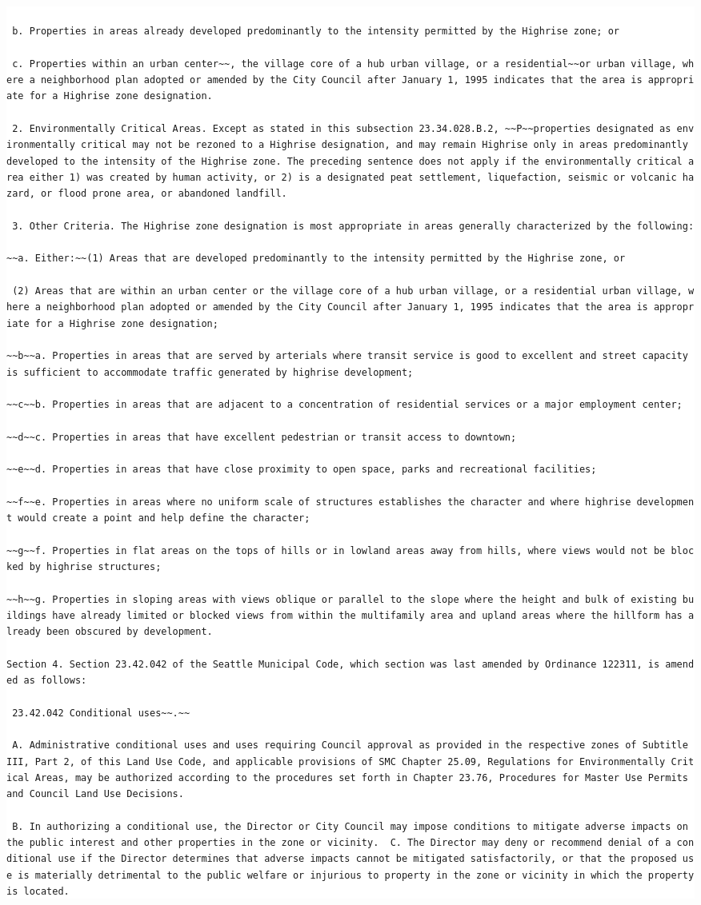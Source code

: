 ```

 b. Properties in areas already developed predominantly to the intensity permitted by the Highrise zone; or

 c. Properties within an urban center~~, the village core of a hub urban village, or a residential~~or urban village, where a neighborhood plan adopted or amended by the City Council after January 1, 1995 indicates that the area is appropriate for a Highrise zone designation.

 2. Environmentally Critical Areas. Except as stated in this subsection 23.34.028.B.2, ~~P~~properties designated as environmentally critical may not be rezoned to a Highrise designation, and may remain Highrise only in areas predominantly developed to the intensity of the Highrise zone. The preceding sentence does not apply if the environmentally critical area either 1) was created by human activity, or 2) is a designated peat settlement, liquefaction, seismic or volcanic hazard, or flood prone area, or abandoned landfill.

 3. Other Criteria. The Highrise zone designation is most appropriate in areas generally characterized by the following:

~~a. Either:~~(1) Areas that are developed predominantly to the intensity permitted by the Highrise zone, or

 (2) Areas that are within an urban center or the village core of a hub urban village, or a residential urban village, where a neighborhood plan adopted or amended by the City Council after January 1, 1995 indicates that the area is appropriate for a Highrise zone designation;

~~b~~a. Properties in areas that are served by arterials where transit service is good to excellent and street capacity is sufficient to accommodate traffic generated by highrise development;

~~c~~b. Properties in areas that are adjacent to a concentration of residential services or a major employment center;

~~d~~c. Properties in areas that have excellent pedestrian or transit access to downtown;

~~e~~d. Properties in areas that have close proximity to open space, parks and recreational facilities;

~~f~~e. Properties in areas where no uniform scale of structures establishes the character and where highrise development would create a point and help define the character;

~~g~~f. Properties in flat areas on the tops of hills or in lowland areas away from hills, where views would not be blocked by highrise structures;

~~h~~g. Properties in sloping areas with views oblique or parallel to the slope where the height and bulk of existing buildings have already limited or blocked views from within the multifamily area and upland areas where the hillform has already been obscured by development.

Section 4. Section 23.42.042 of the Seattle Municipal Code, which section was last amended by Ordinance 122311, is amended as follows:

 23.42.042 Conditional uses~~.~~

 A. Administrative conditional uses and uses requiring Council approval as provided in the respective zones of Subtitle III, Part 2, of this Land Use Code, and applicable provisions of SMC Chapter 25.09, Regulations for Environmentally Critical Areas, may be authorized according to the procedures set forth in Chapter 23.76, Procedures for Master Use Permits and Council Land Use Decisions.

 B. In authorizing a conditional use, the Director or City Council may impose conditions to mitigate adverse impacts on the public interest and other properties in the zone or vicinity.  C. The Director may deny or recommend denial of a conditional use if the Director determines that adverse impacts cannot be mitigated satisfactorily, or that the proposed use is materially detrimental to the public welfare or injurious to property in the zone or vicinity in which the property is located.

```